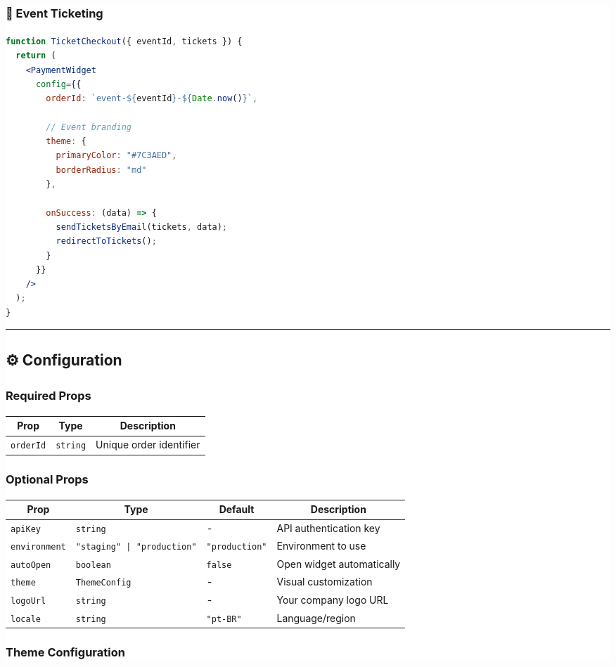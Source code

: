 ### 🎫 Event Ticketing

```jsx
function TicketCheckout({ eventId, tickets }) {
  return (
    <PaymentWidget 
      config={{
        orderId: `event-${eventId}-${Date.now()}`,
        
        // Event branding
        theme: {
          primaryColor: "#7C3AED",
          borderRadius: "md"
        },
        
        onSuccess: (data) => {
          sendTicketsByEmail(tickets, data);
          redirectToTickets();
        }
      }}
    />
  );
}
```

---

## ⚙️ Configuration

### Required Props

| Prop | Type | Description |
|------|------|-------------|
| `orderId` | `string` | Unique order identifier |

### Optional Props

| Prop | Type | Default | Description |
|------|------|---------|-------------|
| `apiKey` | `string` | - | API authentication key |
| `environment` | `"staging" \| "production"` | `"production"` | Environment to use |
| `autoOpen` | `boolean` | `false` | Open widget automatically |
| `theme` | `ThemeConfig` | - | Visual customization |
| `logoUrl` | `string` | - | Your company logo URL |
| `locale` | `string` | `"pt-BR"` | Language/region |

### Theme Configuration
